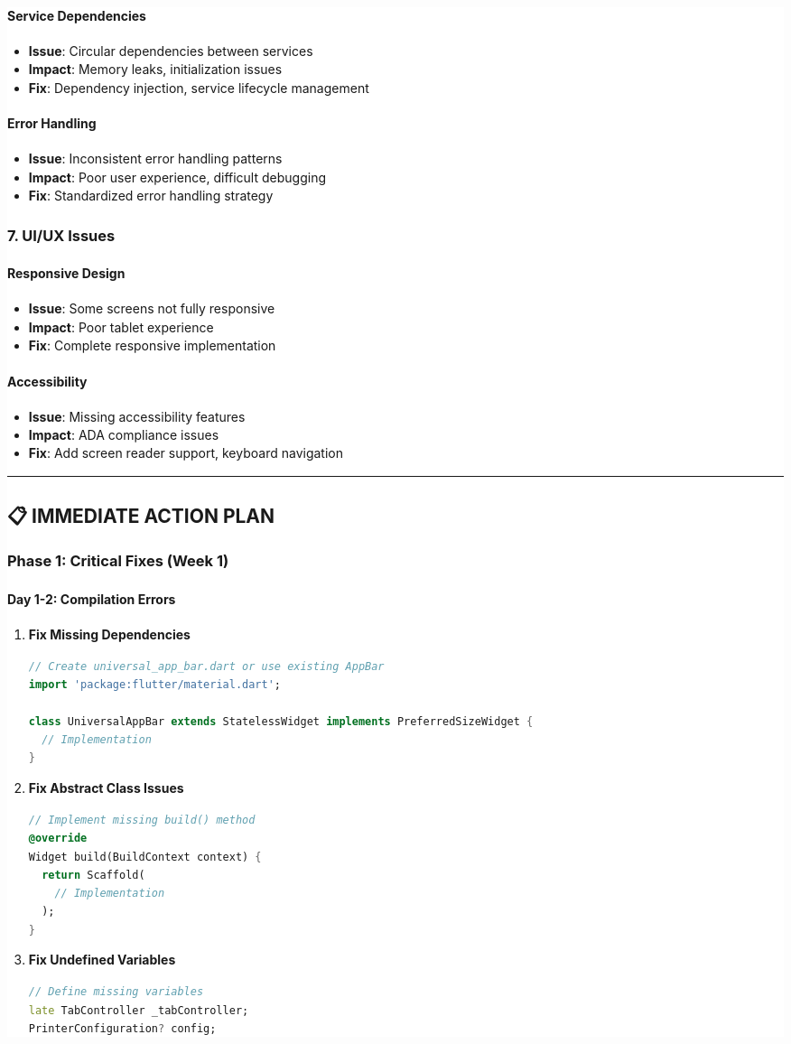 #### **Service Dependencies**
- **Issue**: Circular dependencies between services
- **Impact**: Memory leaks, initialization issues
- **Fix**: Dependency injection, service lifecycle management

#### **Error Handling**
- **Issue**: Inconsistent error handling patterns
- **Impact**: Poor user experience, difficult debugging
- **Fix**: Standardized error handling strategy

### **7. UI/UX Issues**

#### **Responsive Design**
- **Issue**: Some screens not fully responsive
- **Impact**: Poor tablet experience
- **Fix**: Complete responsive implementation

#### **Accessibility**
- **Issue**: Missing accessibility features
- **Impact**: ADA compliance issues
- **Fix**: Add screen reader support, keyboard navigation

---

## 📋 **IMMEDIATE ACTION PLAN**

### **Phase 1: Critical Fixes (Week 1)**

#### **Day 1-2: Compilation Errors**
1. **Fix Missing Dependencies**
   ```dart
   // Create universal_app_bar.dart or use existing AppBar
   import 'package:flutter/material.dart';
   
   class UniversalAppBar extends StatelessWidget implements PreferredSizeWidget {
     // Implementation
   }
   ```

2. **Fix Abstract Class Issues**
   ```dart
   // Implement missing build() method
   @override
   Widget build(BuildContext context) {
     return Scaffold(
       // Implementation
     );
   }
   ```

3. **Fix Undefined Variables**
   ```dart
   // Define missing variables
   late TabController _tabController;
   PrinterConfiguration? config;
   ```
